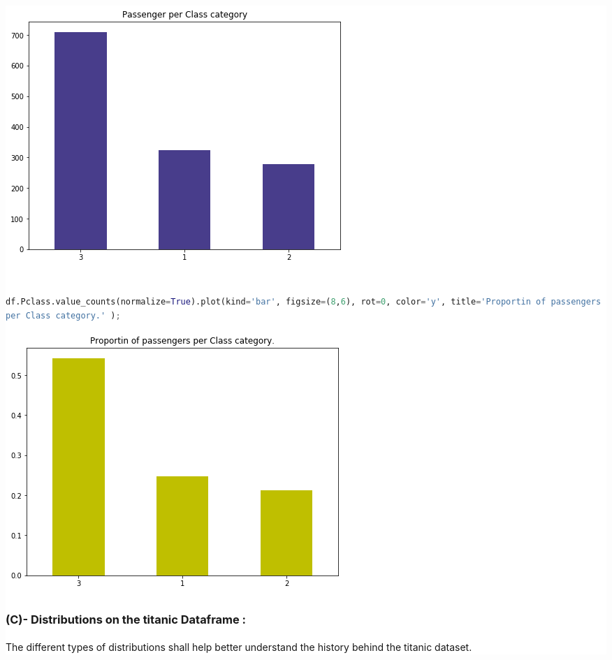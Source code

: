 ![png](/images/very_long_titanic_trip_files/very_long_titanic_trip_53_0.png)



```python

df.Pclass.value_counts(normalize=True).plot(kind='bar', figsize=(8,6), rot=0, color='y', title='Proportin of passengers per Class category.' );
```


![png](/images/very_long_titanic_trip_files/very_long_titanic_trip_54_0.png)


### **(C)- Distributions on the titanic Dataframe** : 
The different types of distributions shall help better understand the history behind the titanic dataset.
